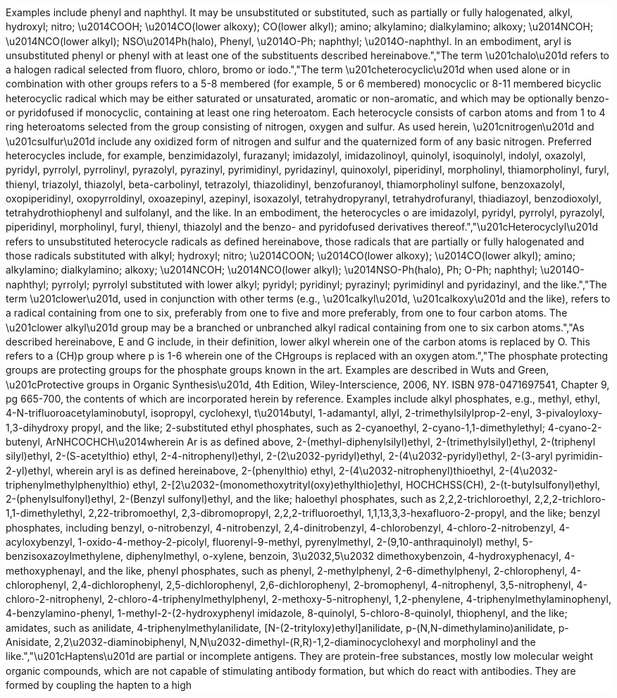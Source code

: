 Examples include phenyl and naphthyl. It may be unsubstituted or substituted, such as partially or fully halogenated, alkyl, hydroxyl; nitro; \u2014COOH; \u2014CO(lower alkoxy); CO(lower alkyl); amino; alkylamino; dialkylamino; alkoxy; \u2014NCOH; \u2014NCO(lower alkyl); NSO\u2014Ph(halo), Phenyl, \u2014O-Ph; naphthyl; \u2014O-naphthyl. In an embodiment, aryl is unsubstituted phenyl or phenyl with at least one of the substituents described hereinabove.","The term \u201chalo\u201d refers to a halogen radical selected from fluoro, chloro, bromo or iodo.","The term \u201cheterocyclic\u201d when used alone or in combination with other groups refers to a 5-8 membered (for example, 5 or 6 membered) monocyclic or 8-11 membered bicyclic heterocyclic radical which may be either saturated or unsaturated, aromatic or non-aromatic, and which may be optionally benzo- or pyridofused if monocyclic, containing at least one ring heteroatom. Each heterocycle consists of carbon atoms and from 1 to 4 ring heteroatoms selected from the group consisting of nitrogen, oxygen and sulfur. As used herein, \u201cnitrogen\u201d and \u201csulfur\u201d include any oxidized form of nitrogen and sulfur and the quaternized form of any basic nitrogen. Preferred heterocycles include, for example, benzimidazolyl, furazanyl; imidazolyl, imidazolinoyl, quinolyl, isoquinolyl, indolyl, oxazolyl, pyridyl, pyrrolyl, pyrrolinyl, pyrazolyl, pyrazinyl, pyrimidinyl, pyridazinyl, quinoxolyl, piperidinyl, morpholinyl, thiamorpholinyl, furyl, thienyl, triazolyl, thiazolyl, beta-carbolinyl, tetrazolyl, thiazolidinyl, benzofuranoyl, thiamorpholinyl sulfone, benzoxazolyl, oxopiperidinyl, oxopyrroldinyl, oxoazepinyl, azepinyl, isoxazolyl, tetrahydropyranyl, tetrahydrofuranyl, thiadiazoyl, benzodioxolyl, tetrahydrothiophenyl and sulfolanyl, and the like. In an embodiment, the heterocycles o are imidazolyl, pyridyl, pyrrolyl, pyrazolyl, piperidinyl, morpholinyl, furyl, thienyl, thiazolyl and the benzo- and pyridofused derivatives thereof.","\u201cHeterocyclyl\u201d refers to unsubstituted heterocycle radicals as defined hereinabove, those radicals that are partially or fully halogenated and those radicals substituted with alkyl; hydroxyl; nitro; \u2014COON; \u2014CO(lower alkoxy); \u2014CO(lower alkyl); amino; alkylamino; dialkylamino; alkoxy; \u2014NCOH; \u2014NCO(lower alkyl); \u2014NSO-Ph(halo), Ph; O-Ph; naphthyl; \u2014O-naphthyl; pyrrolyl; pyrrolyl substituted with lower alkyl; pyridyl; pyridinyl; pyrazinyl; pyrimidinyl and pyridazinyl, and the like.","The term \u201clower\u201d, used in conjunction with other terms (e.g., \u201calkyl\u201d, \u201calkoxy\u201d and the like), refers to a radical containing from one to six, preferably from one to five and more preferably, from one to four carbon atoms. The \u201clower alkyl\u201d group may be a branched or unbranched alkyl radical containing from one to six carbon atoms.","As described hereinabove, E and G include, in their definition, lower alkyl wherein one of the carbon atoms is replaced by O. This refers to a (CH)p group where p is 1-6 wherein one of the CHgroups is replaced with an oxygen atom.","The phosphate protecting groups are protecting groups for the phosphate groups known in the art. Examples are described in Wuts and Green, \u201cProtective groups in Organic Synthesis\u201d, 4th Edition, Wiley-Interscience, 2006, NY. ISBN 978-0471697541, Chapter 9, pg 665-700, the contents of which are incorporated herein by reference. Examples include alkyl phosphates, e.g., methyl, ethyl, 4-N-trifluoroacetylaminobutyl, isopropyl, cyclohexyl, t\u2014butyl, 1-adamantyl, allyl, 2-trimethylsilylprop-2-enyl, 3-pivaloyloxy-1,3-dihydroxy propyl, and the like; 2-substituted ethyl phosphates, such as 2-cyanoethyl, 2-cyano-1,1-dimethylethyl; 4-cyano-2-butenyl, ArNHCOCHCH\u2014wherein Ar is as defined above, 2-(methyl-diphenylsilyl)ethyl, 2-(trimethylsilyl)ethyl, 2-(triphenyl silyl)ethyl, 2-(S-acetylthio) ethyl, 2-4-nitrophenyl)ethyl, 2-(2\u2032-pyridyl)ethyl, 2-(4\u2032-pyridyl)ethyl, 2-(3-aryl pyrimidin-2-yl)ethyl, wherein aryl is as defined hereinabove, 2-(phenylthio) ethyl, 2-(4\u2032-nitrophenyl)thioethyl, 2-(4\u2032-triphenylmethylphenylthio) ethyl, 2-[2\u2032-(monomethoxytrityl(oxy)ethylthio]ethyl, HOCHCHSS(CH), 2-(t-butylsulfonyl)ethyl, 2-(phenylsulfonyl)ethyl, 2-(Benzyl sulfonyl)ethyl, and the like; haloethyl phosphates, such as 2,2,2-trichloroethyl, 2,2,2-trichloro-1,1-dimethylethyl, 2,22-tribromoethyl, 2,3-dibromopropyl, 2,2,2-trifluoroethyl, 1,1,13,3,3-hexafluoro-2-propyl, and the like; benzyl phosphates, including benzyl, o-nitrobenzyl, 4-nitrobenzyl, 2,4-dinitrobenzyl, 4-chlorobenzyl, 4-chloro-2-nitrobenzyl, 4-acyloxybenzyl, 1-oxido-4-methoy-2-picolyl, fluorenyl-9-methyl, pyrenylmethyl, 2-(9,10-anthraquinolyl) methyl, 5-benzisoxazoylmethylene, diphenylmethyl, o-xylene, benzoin, 3\u2032,5\u2032 dimethoxybenzoin, 4-hydroxyphenacyl, 4-methoxyphenayl, and the like, phenyl phosphates, such as phenyl, 2-methylphenyl, 2-6-dimethylphenyl, 2-chlorophenyl, 4-chlorophenyl, 2,4-dichlorophenyl, 2,5-dichlorophenyl, 2,6-dichlorophenyl, 2-bromophenyl, 4-nitrophenyl, 3,5-nitrophenyl, 4-chloro-2-nitrophenyl, 2-chloro-4-triphenylmethylphenyl, 2-methoxy-5-nitrophenyl, 1,2-phenylene, 4-triphenylmethylaminophenyl, 4-benzylamino-phenyl, 1-methyl-2-(2-hydroxyphenyl imidazole, 8-quinolyl, 5-chloro-8-quinolyl, thiophenyl, and the like; amidates, such as anilidate, 4-triphenylmethylanilidate, [N-(2-trityloxy)ethyl]anilidate, p-(N,N-dimethylamino)anilidate, p-Anisidate, 2,2\u2032-diaminobiphenyl, N,N\u2032-dimethyl-(R,R)-1,2-diaminocyclohexyl and morpholinyl and the like.","\u201cHaptens\u201d are partial or incomplete antigens. They are protein-free substances, mostly low molecular weight organic compounds, which are not capable of stimulating antibody formation, but which do react with antibodies. They are formed by coupling the hapten to a high